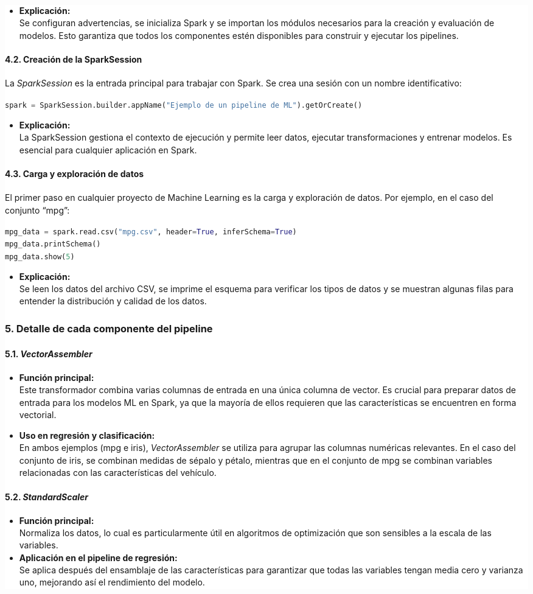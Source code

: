 - **Explicación:**  
  Se configuran advertencias, se inicializa Spark y se importan los módulos necesarios para la creación y evaluación de modelos. Esto garantiza que todos los componentes estén disponibles para construir y ejecutar los pipelines.

#### 4.2. Creación de la SparkSession

La *SparkSession* es la entrada principal para trabajar con Spark. Se crea una sesión con un nombre identificativo:

```python
spark = SparkSession.builder.appName("Ejemplo de un pipeline de ML").getOrCreate()
```

- **Explicación:**  
  La SparkSession gestiona el contexto de ejecución y permite leer datos, ejecutar transformaciones y entrenar modelos. Es esencial para cualquier aplicación en Spark.

#### 4.3. Carga y exploración de datos

El primer paso en cualquier proyecto de Machine Learning es la carga y exploración de datos. Por ejemplo, en el caso del conjunto “mpg”:

```python
mpg_data = spark.read.csv("mpg.csv", header=True, inferSchema=True)
mpg_data.printSchema()
mpg_data.show(5)
```

- **Explicación:**  
  Se leen los datos del archivo CSV, se imprime el esquema para verificar los tipos de datos y se muestran algunas filas para entender la distribución y calidad de los datos.

### 5. Detalle de cada componente del pipeline

#### 5.1. *VectorAssembler*

- **Función principal:**  
  Este transformador combina varias columnas de entrada en una única columna de vector. Es crucial para preparar datos de entrada para los modelos ML en Spark, ya que la mayoría de ellos requieren que las características se encuentren en forma vectorial.

- **Uso en regresión y clasificación:**  
  En ambos ejemplos (mpg e iris), *VectorAssembler* se utiliza para agrupar las columnas numéricas relevantes. En el caso del conjunto de iris, se combinan medidas de sépalo y pétalo, mientras que en el conjunto de mpg se combinan variables relacionadas con las características del vehículo.

#### 5.2. *StandardScaler*

- **Función principal:**  
  Normaliza los datos, lo cual es particularmente útil en algoritmos de optimización que son sensibles a la escala de las variables.  
- **Aplicación en el pipeline de regresión:**  
  Se aplica después del ensamblaje de las características para garantizar que todas las variables tengan media cero y varianza uno, mejorando así el rendimiento del modelo.
